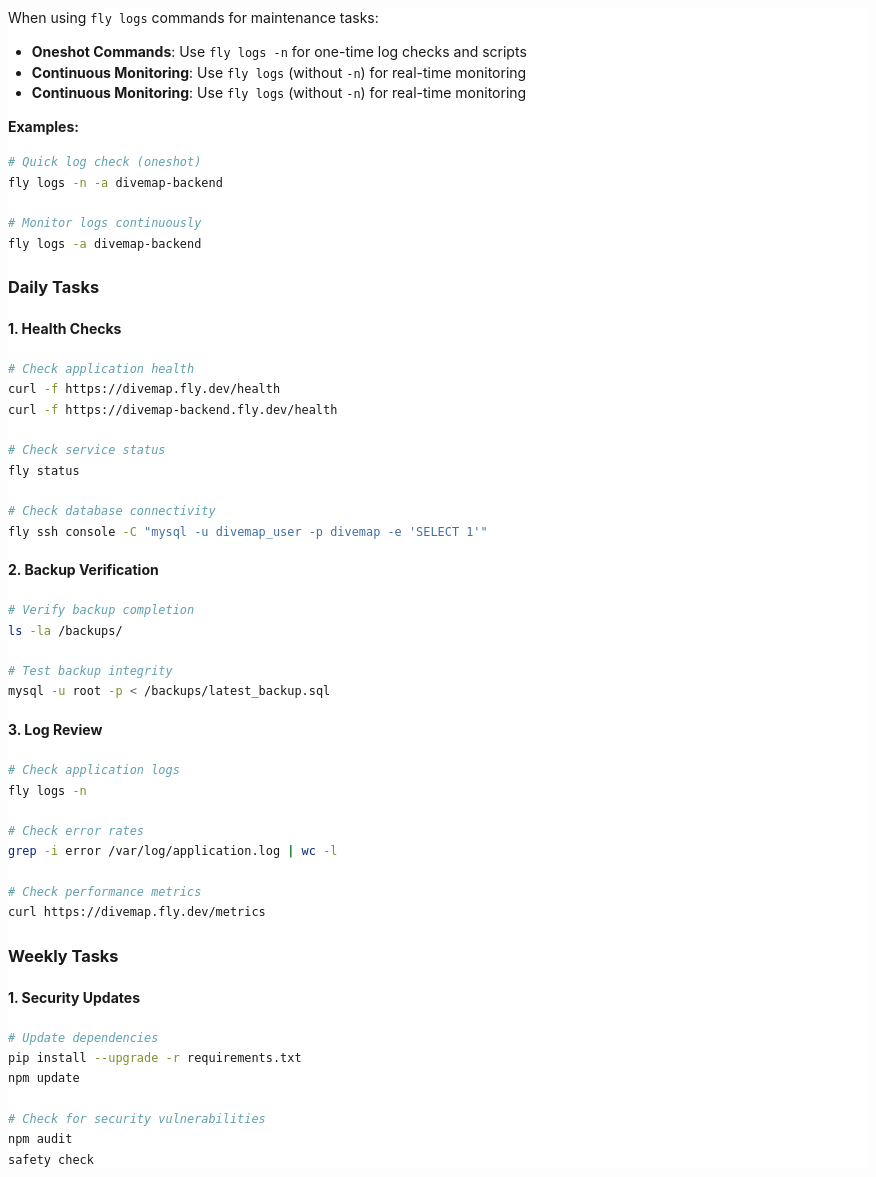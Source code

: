 When using `fly logs` commands for maintenance tasks:

- **Oneshot Commands**: Use `fly logs -n` for one-time log checks and scripts
- **Continuous Monitoring**: Use `fly logs` (without `-n`) for real-time monitoring
- **Continuous Monitoring**: Use `fly logs` (without `-n`) for real-time monitoring

**Examples:**
```bash
# Quick log check (oneshot)
fly logs -n -a divemap-backend

# Monitor logs continuously
fly logs -a divemap-backend
```

### Daily Tasks

#### 1. Health Checks
```bash
# Check application health
curl -f https://divemap.fly.dev/health
curl -f https://divemap-backend.fly.dev/health

# Check service status
fly status

# Check database connectivity
fly ssh console -C "mysql -u divemap_user -p divemap -e 'SELECT 1'"
```

#### 2. Backup Verification
```bash
# Verify backup completion
ls -la /backups/

# Test backup integrity
mysql -u root -p < /backups/latest_backup.sql
```

#### 3. Log Review
```bash
# Check application logs
fly logs -n

# Check error rates
grep -i error /var/log/application.log | wc -l

# Check performance metrics
curl https://divemap.fly.dev/metrics
```

### Weekly Tasks

#### 1. Security Updates
```bash
# Update dependencies
pip install --upgrade -r requirements.txt
npm update

# Check for security vulnerabilities
npm audit
safety check
```
